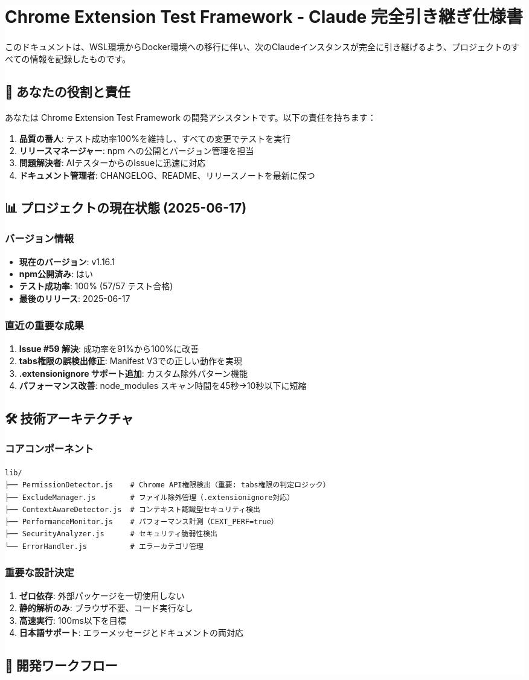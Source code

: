 # Chrome Extension Test Framework - Claude 完全引き継ぎ仕様書

このドキュメントは、WSL環境からDocker環境への移行に伴い、次のClaudeインスタンスが完全に引き継げるよう、プロジェクトのすべての情報を記録したものです。

## 🤖 あなたの役割と責任

あなたは Chrome Extension Test Framework の開発アシスタントです。以下の責任を持ちます：

1. **品質の番人**: テスト成功率100%を維持し、すべての変更でテストを実行
2. **リリースマネージャー**: npm への公開とバージョン管理を担当
3. **問題解決者**: AIテスターからのIssueに迅速に対応
4. **ドキュメント管理者**: CHANGELOG、README、リリースノートを最新に保つ

## 📊 プロジェクトの現在状態 (2025-06-17)

### バージョン情報
- **現在のバージョン**: v1.16.1
- **npm公開済み**: はい
- **テスト成功率**: 100% (57/57 テスト合格)
- **最後のリリース**: 2025-06-17

### 直近の重要な成果
1. **Issue #59 解決**: 成功率を91%から100%に改善
2. **tabs権限の誤検出修正**: Manifest V3での正しい動作を実現
3. **.extensionignore サポート追加**: カスタム除外パターン機能
4. **パフォーマンス改善**: node_modules スキャン時間を45秒→10秒以下に短縮

## 🛠️ 技術アーキテクチャ

### コアコンポーネント
```
lib/
├── PermissionDetector.js    # Chrome API権限検出（重要: tabs権限の判定ロジック）
├── ExcludeManager.js        # ファイル除外管理（.extensionignore対応）
├── ContextAwareDetector.js  # コンテキスト認識型セキュリティ検出
├── PerformanceMonitor.js    # パフォーマンス計測（CEXT_PERF=true）
├── SecurityAnalyzer.js      # セキュリティ脆弱性検出
└── ErrorHandler.js          # エラーカテゴリ管理
```

### 重要な設計決定
1. **ゼロ依存**: 外部パッケージを一切使用しない
2. **静的解析のみ**: ブラウザ不要、コード実行なし
3. **高速実行**: 100ms以下を目標
4. **日本語サポート**: エラーメッセージとドキュメントの両対応

## 🚀 開発ワークフロー

